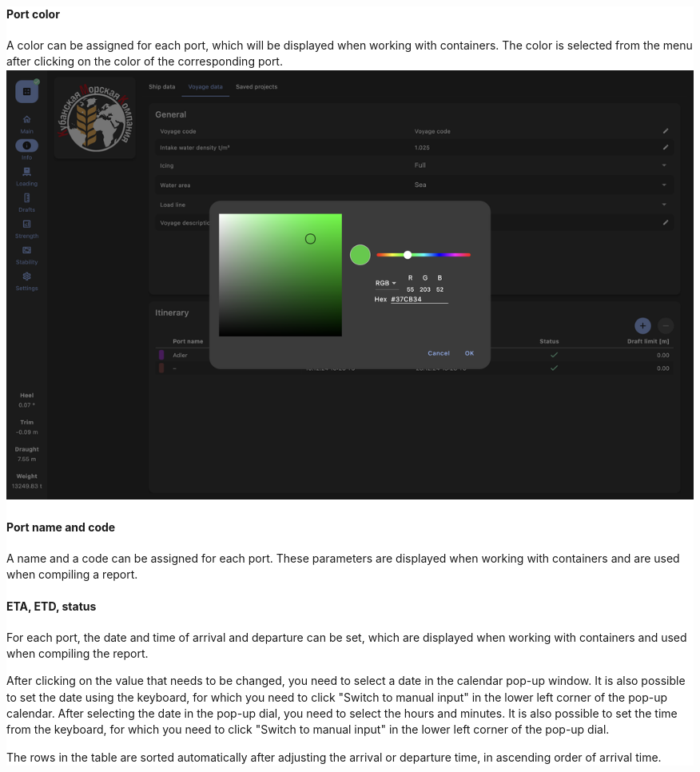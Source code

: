 #### Port color
A color can be assigned for each port, which will be displayed when working with containers. The color is selected from the menu after clicking on the color of the corresponding port.
![Port color selection](/assets/image/program_sheets/en/sheet04_info/wayinfo_color.png "Port color selection")

#### Port name and code
A name and a code can be assigned for each port. These parameters are displayed when working with containers and are used when compiling a report.

#### ETA, ETD, status
For each port, the date and time of arrival and departure can be set, which are displayed when working with containers and used when compiling the report.

After clicking on the value that needs to be changed, you need to select a date in the calendar pop-up window. It is also possible to set the date using the keyboard, for which you need to click "Switch to manual input" in the lower left corner of the pop-up calendar. After selecting the date in the pop-up dial, you need to select the hours and minutes. It is also possible to set the time from the keyboard, for which you need to click "Switch to manual input" in the lower left corner of the pop-up dial.

The rows in the table are sorted automatically after adjusting the arrival or departure time, in ascending order of arrival time.
